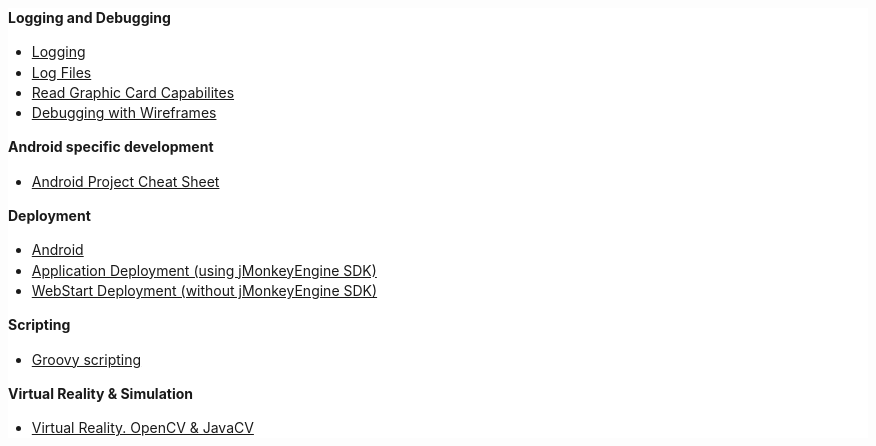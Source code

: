 <p>
<strong>Logging and Debugging</strong>
</p>
<ul>
<li class="level1"><div class="li"> <a href="/jme3/advanced/logging.html" class="wikilink1" title="jme3:advanced:logging">Logging</a></div>
</li>
<li class="level1"><div class="li"> <a href="/sdk/log_files.html" class="wikilink1" title="sdk:log_files">Log Files</a></div>
</li>
<li class="level1"><div class="li"> <a href="/jme3/advanced/read_graphic_card_capabilites.html" class="wikilink1" title="jme3:advanced:read_graphic_card_capabilites">Read Graphic Card Capabilites</a></div>
</li>
<li class="level1"><div class="li"> <a href="/jme3/advanced/debugging.html" class="wikilink1" title="jme3:advanced:debugging">Debugging with Wireframes</a></div>
</li>
</ul>

<p>
<strong>Android specific development</strong>
</p>
<ul>
<li class="level1"><div class="li"> <a href="/jme3/advanced/android.html" class="wikilink1" title="jme3:advanced:android">Android Project Cheat Sheet</a></div>
</li>
</ul>

<p>
<strong>Deployment</strong>
</p>
<ul>
<li class="level1"><div class="li"> <a href="/jme3/android.html" class="wikilink1" title="jme3:android">Android</a></div>
</li>
<li class="level1"><div class="li"> <a href="/sdk/application_deployment.html" class="wikilink1" title="sdk:application_deployment">Application Deployment (using jMonkeyEngine SDK)</a></div>
</li>
<li class="level1"><div class="li"> <a href="/jme3/webstart.html" class="wikilink1" title="jme3:webstart">WebStart Deployment (without jMonkeyEngine SDK)</a></div>
</li>
</ul>

<p>
<strong>Scripting</strong>
</p>
<ul>
<li class="level1"><div class="li"> <a href="/jme3/scripting.html" class="wikilink1" title="jme3:scripting"> Groovy scripting</a></div>
</li>
</ul>

<p>
<strong>Virtual Reality &amp; Simulation</strong>
</p>
<ul>
<li class="level1"><div class="li"> <a href="/jme3/virtualreality.html" class="wikilink1" title="jme3:virtualreality"> Virtual Reality. OpenCV &amp; JavaCV</a></div>
</li>
</ul>
